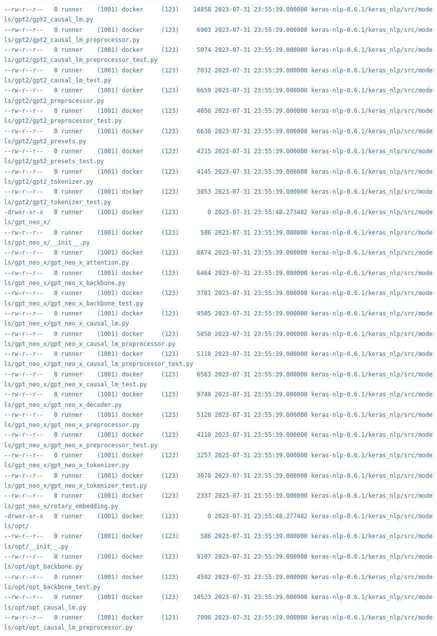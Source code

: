 ```diff
--rw-r--r--   0 runner    (1001) docker     (123)    14858 2023-07-31 23:55:39.000000 keras-nlp-0.6.1/keras_nlp/src/models/gpt2/gpt2_causal_lm.py
--rw-r--r--   0 runner    (1001) docker     (123)     6903 2023-07-31 23:55:39.000000 keras-nlp-0.6.1/keras_nlp/src/models/gpt2/gpt2_causal_lm_preprocessor.py
--rw-r--r--   0 runner    (1001) docker     (123)     5074 2023-07-31 23:55:39.000000 keras-nlp-0.6.1/keras_nlp/src/models/gpt2/gpt2_causal_lm_preprocessor_test.py
--rw-r--r--   0 runner    (1001) docker     (123)     7032 2023-07-31 23:55:39.000000 keras-nlp-0.6.1/keras_nlp/src/models/gpt2/gpt2_causal_lm_test.py
--rw-r--r--   0 runner    (1001) docker     (123)     6659 2023-07-31 23:55:39.000000 keras-nlp-0.6.1/keras_nlp/src/models/gpt2/gpt2_preprocessor.py
--rw-r--r--   0 runner    (1001) docker     (123)     4056 2023-07-31 23:55:39.000000 keras-nlp-0.6.1/keras_nlp/src/models/gpt2/gpt2_preprocessor_test.py
--rw-r--r--   0 runner    (1001) docker     (123)     6630 2023-07-31 23:55:39.000000 keras-nlp-0.6.1/keras_nlp/src/models/gpt2/gpt2_presets.py
--rw-r--r--   0 runner    (1001) docker     (123)     4215 2023-07-31 23:55:39.000000 keras-nlp-0.6.1/keras_nlp/src/models/gpt2/gpt2_presets_test.py
--rw-r--r--   0 runner    (1001) docker     (123)     4145 2023-07-31 23:55:39.000000 keras-nlp-0.6.1/keras_nlp/src/models/gpt2/gpt2_tokenizer.py
--rw-r--r--   0 runner    (1001) docker     (123)     3053 2023-07-31 23:55:39.000000 keras-nlp-0.6.1/keras_nlp/src/models/gpt2/gpt2_tokenizer_test.py
-drwxr-xr-x   0 runner    (1001) docker     (123)        0 2023-07-31 23:55:48.273482 keras-nlp-0.6.1/keras_nlp/src/models/gpt_neo_x/
--rw-r--r--   0 runner    (1001) docker     (123)      586 2023-07-31 23:55:39.000000 keras-nlp-0.6.1/keras_nlp/src/models/gpt_neo_x/__init__.py
--rw-r--r--   0 runner    (1001) docker     (123)     8874 2023-07-31 23:55:39.000000 keras-nlp-0.6.1/keras_nlp/src/models/gpt_neo_x/gpt_neo_x_attention.py
--rw-r--r--   0 runner    (1001) docker     (123)     6464 2023-07-31 23:55:39.000000 keras-nlp-0.6.1/keras_nlp/src/models/gpt_neo_x/gpt_neo_x_backbone.py
--rw-r--r--   0 runner    (1001) docker     (123)     3781 2023-07-31 23:55:39.000000 keras-nlp-0.6.1/keras_nlp/src/models/gpt_neo_x/gpt_neo_x_backbone_test.py
--rw-r--r--   0 runner    (1001) docker     (123)     9505 2023-07-31 23:55:39.000000 keras-nlp-0.6.1/keras_nlp/src/models/gpt_neo_x/gpt_neo_x_causal_lm.py
--rw-r--r--   0 runner    (1001) docker     (123)     5850 2023-07-31 23:55:39.000000 keras-nlp-0.6.1/keras_nlp/src/models/gpt_neo_x/gpt_neo_x_causal_lm_preprocessor.py
--rw-r--r--   0 runner    (1001) docker     (123)     5118 2023-07-31 23:55:39.000000 keras-nlp-0.6.1/keras_nlp/src/models/gpt_neo_x/gpt_neo_x_causal_lm_preprocessor_test.py
--rw-r--r--   0 runner    (1001) docker     (123)     6563 2023-07-31 23:55:39.000000 keras-nlp-0.6.1/keras_nlp/src/models/gpt_neo_x/gpt_neo_x_causal_lm_test.py
--rw-r--r--   0 runner    (1001) docker     (123)     9748 2023-07-31 23:55:39.000000 keras-nlp-0.6.1/keras_nlp/src/models/gpt_neo_x/gpt_neo_x_decoder.py
--rw-r--r--   0 runner    (1001) docker     (123)     5128 2023-07-31 23:55:39.000000 keras-nlp-0.6.1/keras_nlp/src/models/gpt_neo_x/gpt_neo_x_preprocessor.py
--rw-r--r--   0 runner    (1001) docker     (123)     4110 2023-07-31 23:55:39.000000 keras-nlp-0.6.1/keras_nlp/src/models/gpt_neo_x/gpt_neo_x_preprocessor_test.py
--rw-r--r--   0 runner    (1001) docker     (123)     3257 2023-07-31 23:55:39.000000 keras-nlp-0.6.1/keras_nlp/src/models/gpt_neo_x/gpt_neo_x_tokenizer.py
--rw-r--r--   0 runner    (1001) docker     (123)     3078 2023-07-31 23:55:39.000000 keras-nlp-0.6.1/keras_nlp/src/models/gpt_neo_x/gpt_neo_x_tokenizer_test.py
--rw-r--r--   0 runner    (1001) docker     (123)     2337 2023-07-31 23:55:39.000000 keras-nlp-0.6.1/keras_nlp/src/models/gpt_neo_x/rotary_embedding.py
-drwxr-xr-x   0 runner    (1001) docker     (123)        0 2023-07-31 23:55:48.277482 keras-nlp-0.6.1/keras_nlp/src/models/opt/
--rw-r--r--   0 runner    (1001) docker     (123)      586 2023-07-31 23:55:39.000000 keras-nlp-0.6.1/keras_nlp/src/models/opt/__init__.py
--rw-r--r--   0 runner    (1001) docker     (123)     9107 2023-07-31 23:55:39.000000 keras-nlp-0.6.1/keras_nlp/src/models/opt/opt_backbone.py
--rw-r--r--   0 runner    (1001) docker     (123)     4592 2023-07-31 23:55:39.000000 keras-nlp-0.6.1/keras_nlp/src/models/opt/opt_backbone_test.py
--rw-r--r--   0 runner    (1001) docker     (123)    14523 2023-07-31 23:55:39.000000 keras-nlp-0.6.1/keras_nlp/src/models/opt/opt_causal_lm.py
--rw-r--r--   0 runner    (1001) docker     (123)     7098 2023-07-31 23:55:39.000000 keras-nlp-0.6.1/keras_nlp/src/models/opt/opt_causal_lm_preprocessor.py
```